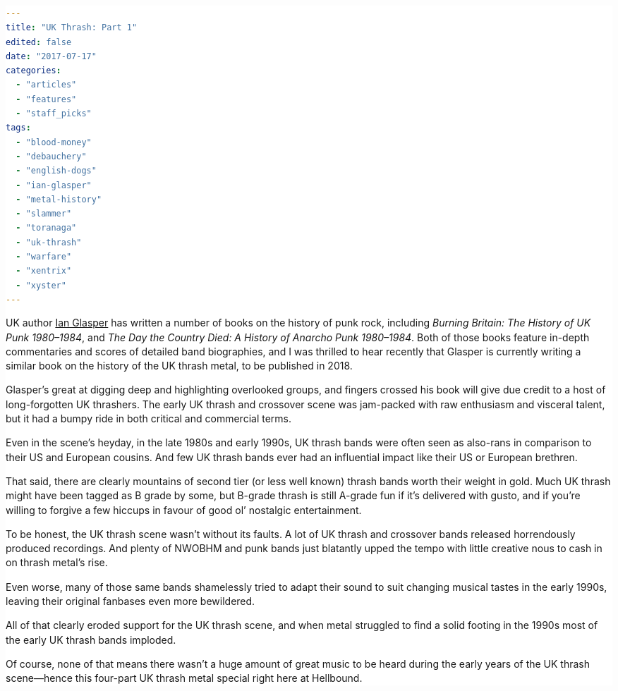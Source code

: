 ```yaml
---
title: "UK Thrash: Part 1"
edited: false
date: "2017-07-17"
categories:
  - "articles"
  - "features"
  - "staff_picks"
tags:
  - "blood-money"
  - "debauchery"
  - "english-dogs"
  - "ian-glasper"
  - "metal-history"
  - "slammer"
  - "toranaga"
  - "uk-thrash"
  - "warfare"
  - "xentrix"
  - "xyster"
---
```


UK author [Ian Glasper](https://www.facebook.com/IanGlasperWriter/) has written a number of books on the history of punk rock, including _Burning Britain: The History of UK Punk 1980–1984_, and _The Day the Country Died: A History of Anarcho Punk 1980–1984_. Both of those books feature in-depth commentaries and scores of detailed band biographies, and I was thrilled to hear recently that Glasper is currently writing a similar book on the history of the UK thrash metal, to be published in 2018.

Glasper’s great at digging deep and highlighting overlooked groups, and fingers crossed his book will give due credit to a host of long-forgotten UK thrashers. The early UK thrash and crossover scene was jam-packed with raw enthusiasm and visceral talent, but it had a bumpy ride in both critical and commercial terms.

Even in the scene’s heyday, in the late 1980s and early 1990s, UK thrash bands were often seen as also-rans in comparison to their US and European cousins. And few UK thrash bands ever had an influential impact like their US or European brethren.

That said, there are clearly mountains of second tier (or less well known) thrash bands worth their weight in gold. Much UK thrash might have been tagged as B grade by some, but B-grade thrash is still A-grade fun if it’s delivered with gusto, and if you’re willing to forgive a few hiccups in favour of good ol’ nostalgic entertainment.

To be honest, the UK thrash scene wasn’t without its faults. A lot of UK thrash and crossover bands released horrendously produced recordings. And plenty of NWOBHM and punk bands just blatantly upped the tempo with little creative nous to cash in on thrash metal’s rise.

Even worse, many of those same bands shamelessly tried to adapt their sound to suit changing musical tastes in the early 1990s, leaving their original fanbases even more bewildered.

All of that clearly eroded support for the UK thrash scene, and when metal struggled to find a solid footing in the 1990s most of the early UK thrash bands imploded.

Of course, none of that means there wasn’t a huge amount of great music to be heard during the early years of the UK thrash scene—hence this four-part UK thrash metal special right here at Hellbound.
